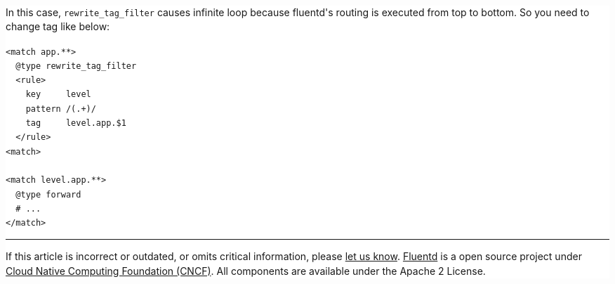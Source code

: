 In this case, `rewrite_tag_filter` causes infinite loop because
fluentd's routing is executed from top to bottom. So you need to change
tag like below:

``` {.CodeRay}
<match app.**>
  @type rewrite_tag_filter
  <rule>
    key     level
    pattern /(.+)/
    tag     level.app.$1
  </rule>
<match>

<match level.app.**>
  @type forward
  # ...
</match>
```


------------------------------------------------------------------------

If this article is incorrect or outdated, or omits critical information,
please [let us know](https://github.com/fluent/fluentd-docs/issues?state=open).
[Fluentd](http://www.fluentd.org/) is a open source project under [Cloud
Native Computing Foundation (CNCF)](https://cncf.io/). All components
are available under the Apache 2 License.
